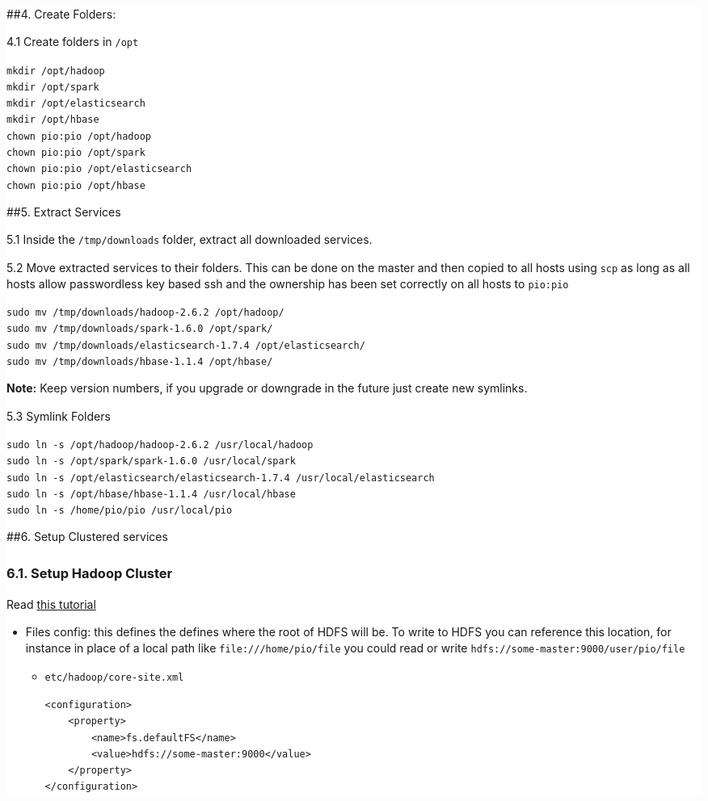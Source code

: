 ##4. Create Folders:

4.1 Create folders in `/opt`

	mkdir /opt/hadoop
	mkdir /opt/spark
	mkdir /opt/elasticsearch
	mkdir /opt/hbase
	chown pio:pio /opt/hadoop
	chown pio:pio /opt/spark
	chown pio:pio /opt/elasticsearch
	chown pio:pio /opt/hbase


##5. Extract Services

5.1 Inside the `/tmp/downloads` folder, extract all downloaded services.

5.2 Move extracted services to their folders. This can be done on the master and then copied to all hosts using `scp` as long as all hosts allow passwordless key based ssh and the ownership has been set correctly on all hosts to `pio:pio`

	sudo mv /tmp/downloads/hadoop-2.6.2 /opt/hadoop/
	sudo mv /tmp/downloads/spark-1.6.0 /opt/spark/
	sudo mv /tmp/downloads/elasticsearch-1.7.4 /opt/elasticsearch/
	sudo mv /tmp/downloads/hbase-1.1.4 /opt/hbase/

**Note:** Keep version numbers, if you upgrade or downgrade in the future just create new symlinks.

5.3 Symlink Folders

	sudo ln -s /opt/hadoop/hadoop-2.6.2 /usr/local/hadoop
	sudo ln -s /opt/spark/spark-1.6.0 /usr/local/spark
	sudo ln -s /opt/elasticsearch/elasticsearch-1.7.4 /usr/local/elasticsearch
	sudo ln -s /opt/hbase/hbase-1.1.4 /usr/local/hbase
	sudo ln -s /home/pio/pio /usr/local/pio

##6. Setup Clustered services

### 6.1. Setup Hadoop Cluster

Read [this tutorial](http://www.tutorialspoint.com/hadoop/hadoop_multi_node_cluster.htm)

- Files config: this  defines the defines where the root of HDFS will be. To write to HDFS you can reference this location, for instance in place of a local path like `file:///home/pio/file` you could read or write `hdfs://some-master:9000/user/pio/file`

  - `etc/hadoop/core-site.xml`

    ```
	<configuration>
	    <property>
	        <name>fs.defaultFS</name>
	        <value>hdfs://some-master:9000</value>
	    </property>
	</configuration>
	```
